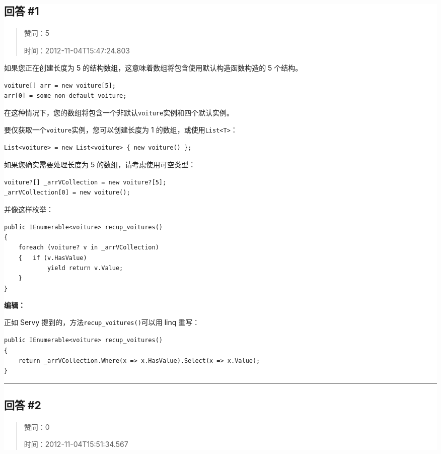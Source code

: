 ## 回答 #1

> 赞同：5
> 
> 时间：2012-11-04T15:47:24.803

如果您正在创建长度为 5 的结构数组，这意味着数组将包含使用默认构造函数构造的 5 个结构。

```
voiture[] arr = new voiture[5];
arr[0] = some_non-default_voiture; 
```

在这种情况下，您的数组将包含一个非默认`voiture`实例和四个默认实例。

要仅获取一个`voiture`实例，您可以创建长度为 1 的数组，或使用`List<T>`：

```
List<voiture> = new List<voiture> { new voiture() }; 
```

如果您确实需要处理长度为 5 的数组，请考虑使用可空类型：

```
voiture?[] _arrVCollection = new voiture?[5];
_arrVCollection[0] = new voiture(); 
```

并像这样枚举：

```
public IEnumerable<voiture> recup_voitures()
{
    foreach (voiture? v in _arrVCollection)
    {   if (v.HasValue)
            yield return v.Value;
    }
} 
```

**编辑：**

正如 Servy 提到的，方法`recup_voitures()`可以用 linq 重写：

```
public IEnumerable<voiture> recup_voitures()
{
    return _arrVCollection.Where(x => x.HasValue).Select(x => x.Value);
} 
```

* * *

## 回答 #2

> 赞同：0
> 
> 时间：2012-11-04T15:51:34.567

